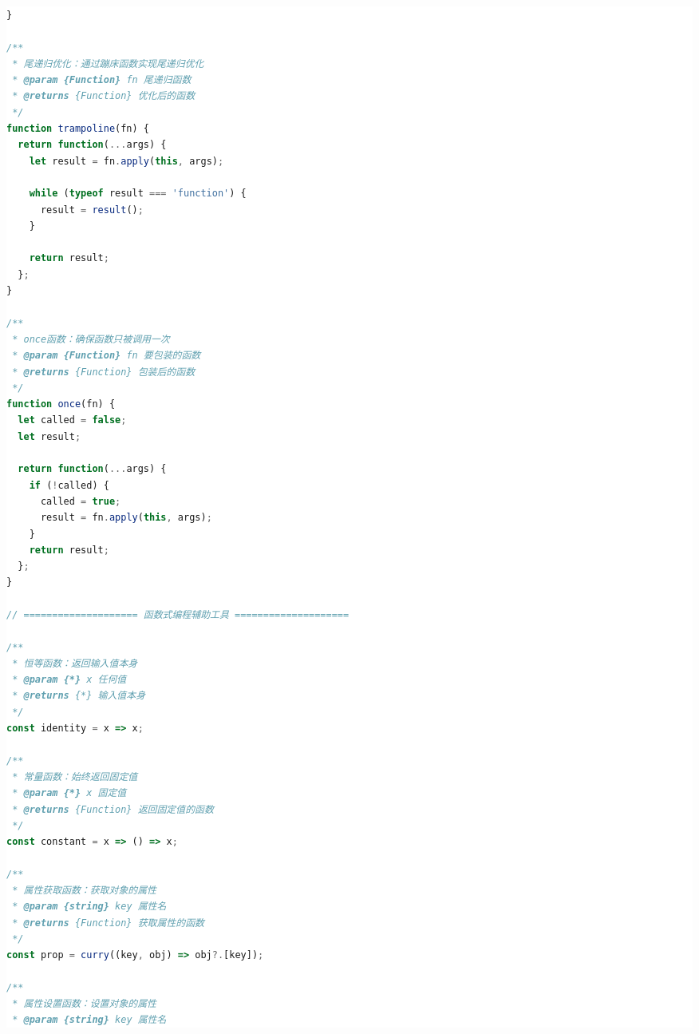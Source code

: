 ```js
}

/**
 * 尾递归优化：通过蹦床函数实现尾递归优化
 * @param {Function} fn 尾递归函数
 * @returns {Function} 优化后的函数
 */
function trampoline(fn) {
  return function(...args) {
    let result = fn.apply(this, args);
    
    while (typeof result === 'function') {
      result = result();
    }
    
    return result;
  };
}

/**
 * once函数：确保函数只被调用一次
 * @param {Function} fn 要包装的函数
 * @returns {Function} 包装后的函数
 */
function once(fn) {
  let called = false;
  let result;
  
  return function(...args) {
    if (!called) {
      called = true;
      result = fn.apply(this, args);
    }
    return result;
  };
}

// ==================== 函数式编程辅助工具 ====================

/**
 * 恒等函数：返回输入值本身
 * @param {*} x 任何值
 * @returns {*} 输入值本身
 */
const identity = x => x;

/**
 * 常量函数：始终返回固定值
 * @param {*} x 固定值
 * @returns {Function} 返回固定值的函数
 */
const constant = x => () => x;

/**
 * 属性获取函数：获取对象的属性
 * @param {string} key 属性名
 * @returns {Function} 获取属性的函数
 */
const prop = curry((key, obj) => obj?.[key]);

/**
 * 属性设置函数：设置对象的属性
 * @param {string} key 属性名
```
